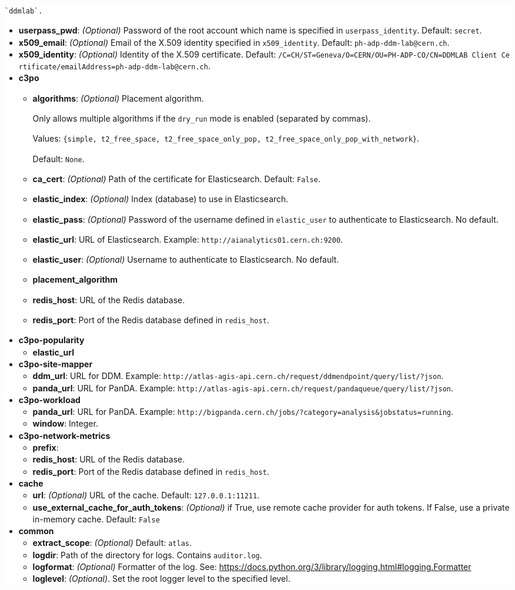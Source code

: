     `ddmlab`.
  - **userpass_pwd**: _(Optional)_ Password of the root account which name is
    specified in `userpass_identity`. Default: `secret`.
  - **x509_email**: _(Optional)_ Email of the X.509 identity specified in
    `x509_identity`. Default: `ph-adp-ddm-lab@cern.ch`.
  - **x509_identity**: _(Optional)_ Identity of the X.509 certificate. Default:
    `/C=CH/ST=Geneva/O=CERN/OU=PH-ADP-CO/CN=DDMLAB Client
    Certificate/emailAddress=ph-adp-ddm-lab@cern.ch`.
- **c3po**
  - **algorithms**: _(Optional)_ Placement algorithm.

    Only allows multiple algorithms if the `dry_run` mode is enabled (separated
    by commas).

    Values: `{simple, t2_free_space, t2_free_space_only_pop,
    t2_free_space_only_pop_with_network}`.

    Default: `None`.
  - **ca_cert**: _(Optional)_ Path of the certificate for Elasticsearch.
  Default: `False`. 
  - **elastic_index**: _(Optional)_ Index (database) to use in Elasticsearch.
  - **elastic_pass**: _(Optional)_ Password of the username defined in
    `elastic_user` to authenticate to Elasticsearch. No default.
  - **elastic_url**: URL of Elasticsearch. Example:
    `http://aianalytics01.cern.ch:9200`.
  - **elastic_user**: _(Optional)_ Username to authenticate to Elasticsearch. No
    default.
  - **placement_algorithm** 
  - **redis_host**: URL of the Redis database.
  - **redis_port**: Port of the Redis database defined in `redis_host`.
- **c3po-popularity**
  - **elastic_url** 
- **c3po-site-mapper**
  - **ddm_url**: URL for DDM. Example:
    `http://atlas-agis-api.cern.ch/request/ddmendpoint/query/list/?json`.
  - **panda_url**: URL for PanDA. Example:
    `http://atlas-agis-api.cern.ch/request/pandaqueue/query/list/?json`.
- **c3po-workload**
  - **panda_url**: URL for PanDA. Example:
    `http://bigpanda.cern.ch/jobs/?category=analysis&jobstatus=running`.
  - **window**:  Integer.
- **c3po-network-metrics**
  - **prefix**: 
  - **redis_host**: URL of the Redis database.
  - **redis_port**: Port of the Redis database defined in `redis_host`.
- **cache**
  - **url**: _(Optional)_ URL of the cache. Default: `127.0.0.1:11211`.
  - **use_external_cache_for_auth_tokens**: _(Optional)_ if True, use remote
    cache provider for auth tokens. If False, use a private in-memory cache.
    Default: `False`
- **common**
  - **extract_scope**: _(Optional)_  Default: `atlas`.
  - **logdir**: Path of the directory for logs. Contains `auditor.log`.
  - **logformat**: _(Optional)_ Formatter of the log. See:
    <https://docs.python.org/3/library/logging.html#logging.Formatter>
  - **loglevel**: _(Optional)_. Set the root logger level to the specified
    level.
